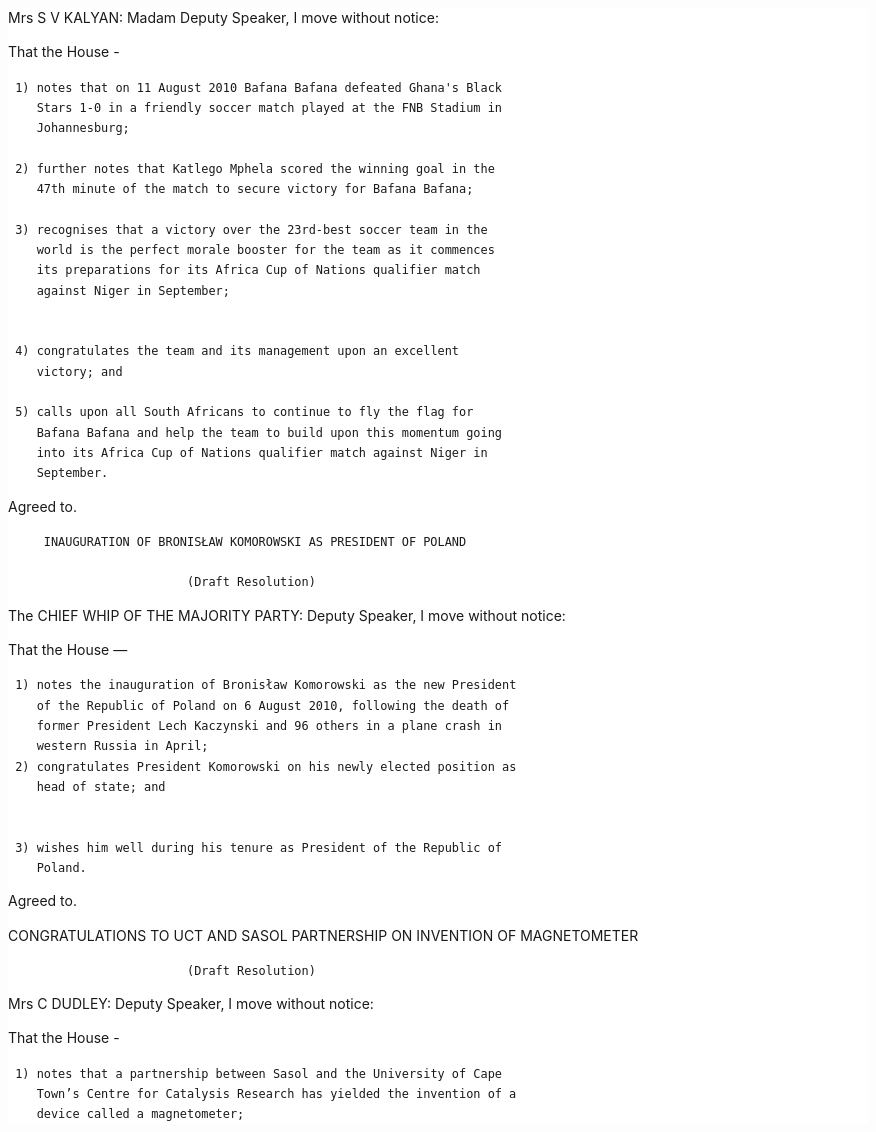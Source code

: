 Mrs S V KALYAN: Madam Deputy Speaker, I move without notice:

   That the House -

     1) notes that on 11 August 2010 Bafana Bafana defeated Ghana's Black
        Stars 1-0 in a friendly soccer match played at the FNB Stadium in
        Johannesburg;

     2) further notes that Katlego Mphela scored the winning goal in the
        47th minute of the match to secure victory for Bafana Bafana;

     3) recognises that a victory over the 23rd-best soccer team in the
        world is the perfect morale booster for the team as it commences
        its preparations for its Africa Cup of Nations qualifier match
        against Niger in September;


     4) congratulates the team and its management upon an excellent
        victory; and

     5) calls upon all South Africans to continue to fly the flag for
        Bafana Bafana and help the team to build upon this momentum going
        into its Africa Cup of Nations qualifier match against Niger in
        September.

Agreed to.

         INAUGURATION OF BRONISŁAW KOMOROWSKI AS PRESIDENT OF POLAND

                             (Draft Resolution)

The CHIEF WHIP OF THE MAJORITY PARTY: Deputy Speaker, I move without
notice:

   That the House —


     1) notes the inauguration of Bronisław Komorowski as the new President
        of the Republic of Poland on 6 August 2010, following the death of
        former President Lech Kaczynski and 96 others in a plane crash in
        western Russia in April;
     2) congratulates President Komorowski on his newly elected position as
        head of state; and


     3) wishes him well during his tenure as President of the Republic of
        Poland.

Agreed to.

  CONGRATULATIONS TO UCT AND SASOL PARTNERSHIP ON INVENTION OF MAGNETOMETER

                             (Draft Resolution)

Mrs C DUDLEY: Deputy Speaker, I move without notice:

   That the House -

     1) notes that a partnership between Sasol and the University of Cape
        Town’s Centre for Catalysis Research has yielded the invention of a
        device called a magnetometer;
